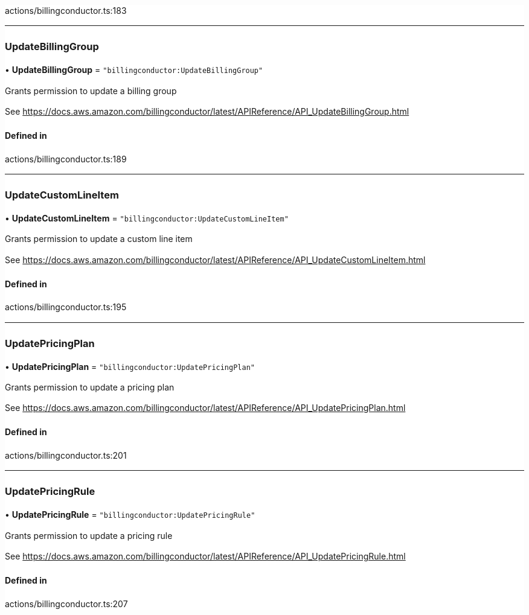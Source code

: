actions/billingconductor.ts:183

___

### UpdateBillingGroup

• **UpdateBillingGroup** = ``"billingconductor:UpdateBillingGroup"``

Grants permission to update a billing group

See https://docs.aws.amazon.com/billingconductor/latest/APIReference/API_UpdateBillingGroup.html

#### Defined in

actions/billingconductor.ts:189

___

### UpdateCustomLineItem

• **UpdateCustomLineItem** = ``"billingconductor:UpdateCustomLineItem"``

Grants permission to update a custom line item

See https://docs.aws.amazon.com/billingconductor/latest/APIReference/API_UpdateCustomLineItem.html

#### Defined in

actions/billingconductor.ts:195

___

### UpdatePricingPlan

• **UpdatePricingPlan** = ``"billingconductor:UpdatePricingPlan"``

Grants permission to update a pricing plan

See https://docs.aws.amazon.com/billingconductor/latest/APIReference/API_UpdatePricingPlan.html

#### Defined in

actions/billingconductor.ts:201

___

### UpdatePricingRule

• **UpdatePricingRule** = ``"billingconductor:UpdatePricingRule"``

Grants permission to update a pricing rule

See https://docs.aws.amazon.com/billingconductor/latest/APIReference/API_UpdatePricingRule.html

#### Defined in

actions/billingconductor.ts:207
